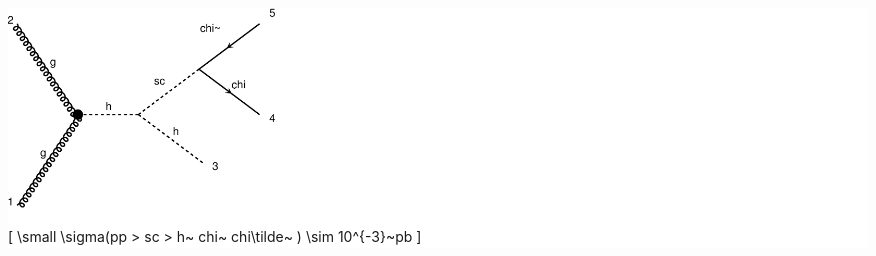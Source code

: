 <img class=center src=../2015.04.07/d3.png height=200>

\[ \small \sigma(pp > sc > h~ chi~ chi\tilde~ ) \sim 10^{-3}~pb \]
